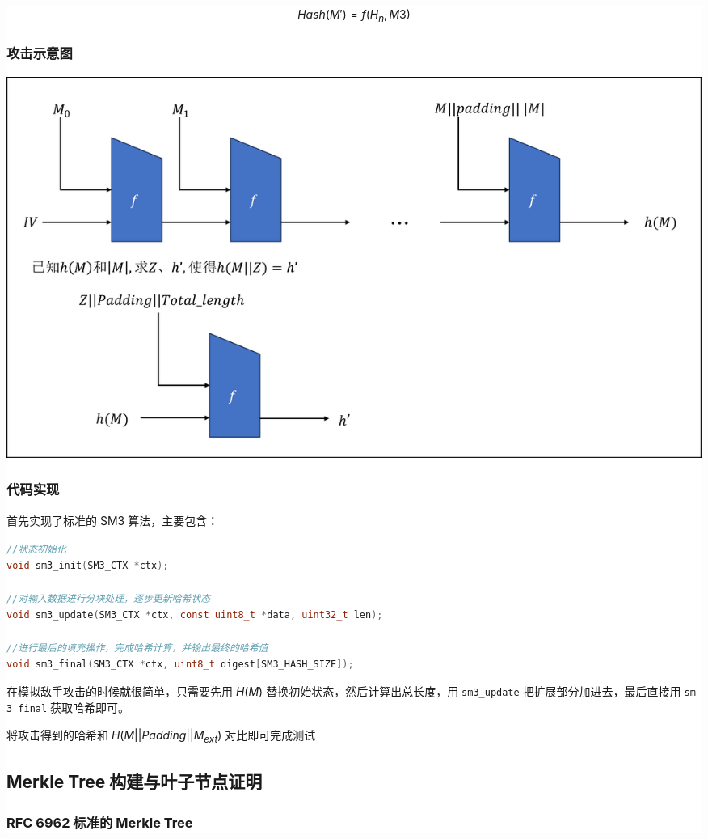 $$
Hash(M') = f(H_{n}, M3)
$$

### 攻击示意图

![长度扩展攻击](./image/ext.png)

### 代码实现

首先实现了标准的 SM3 算法，主要包含：
```c
//状态初始化
void sm3_init(SM3_CTX *ctx); 

//对输入数据进行分块处理，逐步更新哈希状态
void sm3_update(SM3_CTX *ctx, const uint8_t *data, uint32_t len); 

//进行最后的填充操作，完成哈希计算，并输出最终的哈希值
void sm3_final(SM3_CTX *ctx, uint8_t digest[SM3_HASH_SIZE]);
```

在模拟敌手攻击的时候就很简单，只需要先用 $H(M)$ 替换初始状态，然后计算出总长度，用 `sm3_update` 把扩展部分加进去，最后直接用 `sm3_final` 获取哈希即可。

将攻击得到的哈希和 $H(M||Padding||M_{ext})$ 对比即可完成测试

## Merkle Tree 构建与叶子节点证明

###  RFC 6962 标准的 Merkle Tree
